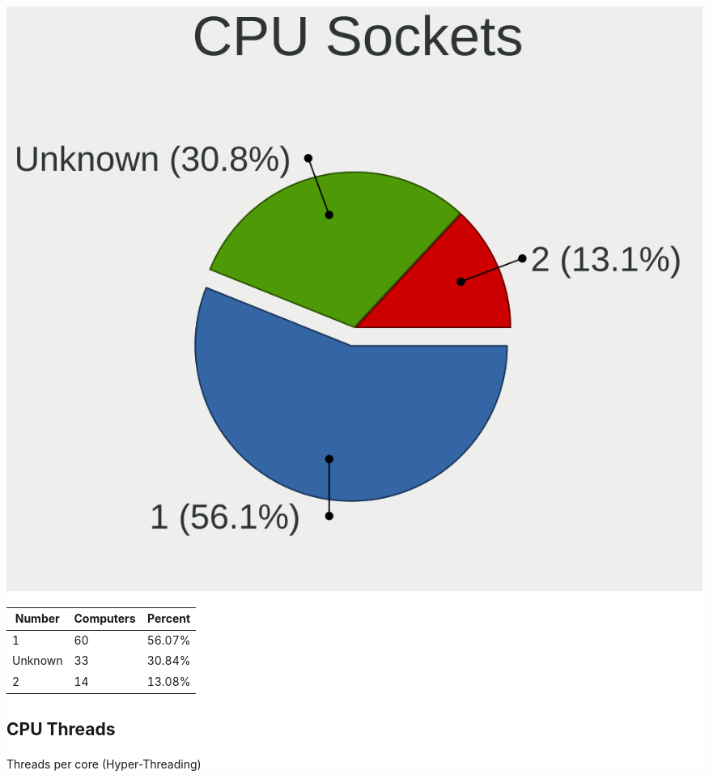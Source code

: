![CPU Sockets](./All/images/pie_chart/cpu_sockets.svg)


| Number  | Computers | Percent |
|---------|-----------|---------|
| 1       | 60        | 56.07%  |
| Unknown | 33        | 30.84%  |
| 2       | 14        | 13.08%  |

CPU Threads
-----------

Threads per core (Hyper-Threading)
